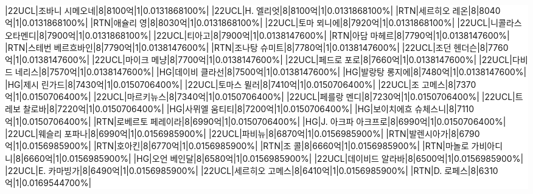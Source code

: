 |22UCL|조바니 시메오네|8|8100억|1|0.0131868100%|
|22UCL|H. 엘리엇|8|8100억|1|0.0131868100%|
|RTN|세르히오 레온|8|8040억|1|0.0131868100%|
|RTN|애슐리 영|8|8030억|1|0.0131868100%|
|22UCL|토마 뫼니에|8|7920억|1|0.0131868100%|
|22UCL|니콜라스 오타멘디|8|7900억|1|0.0131868100%|
|22UCL|티아고|8|7900억|1|0.0138147600%|
|RTN|아담 마헤르|8|7790억|1|0.0138147600%|
|RTN|스테번 베르흐바인|8|7790억|1|0.0138147600%|
|RTN|조나탕 슈미트|8|7780억|1|0.0138147600%|
|22UCL|조던 헨더슨|8|7760억|1|0.0138147600%|
|22UCL|마이크 메냥|8|7700억|1|0.0138147600%|
|22UCL|페드로 포로|8|7660억|1|0.0138147600%|
|22UCL|다비드 네리스|8|7570억|1|0.0138147600%|
|HG|데이비 클라선|8|7500억|1|0.0138147600%|
|HG|발랑탕 롱지에|8|7480억|1|0.0138147600%|
|HG|제시 린가드|8|7430억|1|0.0150706400%|
|22UCL|토마스 뮐러|8|7410억|1|0.0150706400%|
|22UCL|조 고메스|8|7370억|1|0.0150706400%|
|22UCL|마르키뉴스|8|7340억|1|0.0150706400%|
|22UCL|페를랑 멘디|8|7230억|1|0.0150706400%|
|22UCL|트레보 찰로바|8|7220억|1|0.0150706400%|
|HG|사뮈엘 움티티|8|7200억|1|0.0150706400%|
|HG|보이치에흐 슈체스니|8|7110억|1|0.0150706400%|
|RTN|로베르토 페레이라|8|6990억|1|0.0150706400%|
|HG|J. 아크파 아크프로|8|6990억|1|0.0150706400%|
|22UCL|웨슬리 포파나|8|6990억|1|0.0156985900%|
|22UCL|파비뉴|8|6870억|1|0.0156985900%|
|RTN|발렌시아가|8|6790억|1|0.0156985900%|
|RTN|호아킨|8|6770억|1|0.0156985900%|
|RTN|조 콜|8|6660억|1|0.0156985900%|
|RTN|마놀로 가비아디니|8|6660억|1|0.0156985900%|
|HG|오언 베인달|8|6580억|1|0.0156985900%|
|22UCL|데이비드 알라바|8|6500억|1|0.0156985900%|
|22UCL|E. 카마빙가|8|6490억|1|0.0156985900%|
|22UCL|세르히오 고메스|8|6410억|1|0.0156985900%|
|RTN|D. 로페스|8|6310억|1|0.0169544700%|